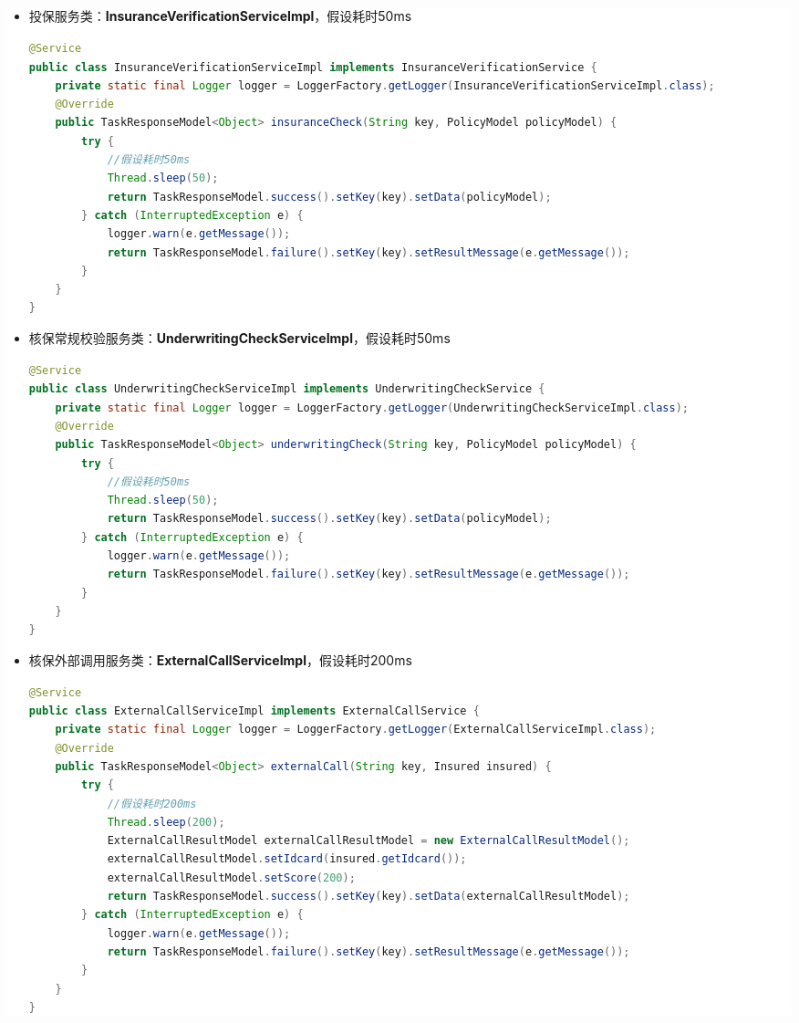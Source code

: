   - 投保服务类：**InsuranceVerificationServiceImpl**，假设耗时50ms

    ```java
    @Service
    public class InsuranceVerificationServiceImpl implements InsuranceVerificationService {
        private static final Logger logger = LoggerFactory.getLogger(InsuranceVerificationServiceImpl.class);
        @Override
        public TaskResponseModel<Object> insuranceCheck(String key, PolicyModel policyModel) {
            try {
                //假设耗时50ms
                Thread.sleep(50);            
                return TaskResponseModel.success().setKey(key).setData(policyModel);
            } catch (InterruptedException e) {
                logger.warn(e.getMessage());            
                return TaskResponseModel.failure().setKey(key).setResultMessage(e.getMessage());
            }
        }
    }
    ```

  - 核保常规校验服务类：**UnderwritingCheckServiceImpl**，假设耗时50ms

    ```java
    @Service
    public class UnderwritingCheckServiceImpl implements UnderwritingCheckService {
        private static final Logger logger = LoggerFactory.getLogger(UnderwritingCheckServiceImpl.class);
        @Override
        public TaskResponseModel<Object> underwritingCheck(String key, PolicyModel policyModel) {
            try {
                //假设耗时50ms
                Thread.sleep(50);            
                return TaskResponseModel.success().setKey(key).setData(policyModel);
            } catch (InterruptedException e) {
                logger.warn(e.getMessage());            
                return TaskResponseModel.failure().setKey(key).setResultMessage(e.getMessage());
            }
        }
    }
    ```

  - 核保外部调用服务类：**ExternalCallServiceImpl**，假设耗时200ms

    ```java
    @Service
    public class ExternalCallServiceImpl implements ExternalCallService {
        private static final Logger logger = LoggerFactory.getLogger(ExternalCallServiceImpl.class);
        @Override
        public TaskResponseModel<Object> externalCall(String key, Insured insured) {
            try {
                //假设耗时200ms
                Thread.sleep(200);
                ExternalCallResultModel externalCallResultModel = new ExternalCallResultModel();
                externalCallResultModel.setIdcard(insured.getIdcard());
                externalCallResultModel.setScore(200);
                return TaskResponseModel.success().setKey(key).setData(externalCallResultModel);
            } catch (InterruptedException e) {
                logger.warn(e.getMessage());
                return TaskResponseModel.failure().setKey(key).setResultMessage(e.getMessage());
            }
        }
    }
    ```
